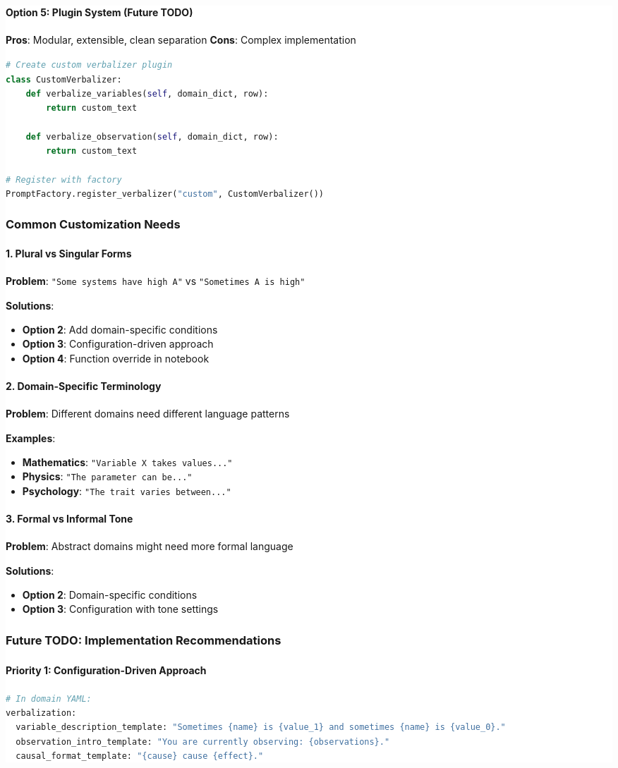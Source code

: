 #### Option 5: Plugin System (Future TODO)

**Pros**: Modular, extensible, clean separation
**Cons**: Complex implementation

```python
# Create custom verbalizer plugin
class CustomVerbalizer:
    def verbalize_variables(self, domain_dict, row):
        return custom_text
    
    def verbalize_observation(self, domain_dict, row):
        return custom_text

# Register with factory
PromptFactory.register_verbalizer("custom", CustomVerbalizer())
```

### Common Customization Needs

#### 1. Plural vs Singular Forms

**Problem**: `"Some systems have high A"` vs `"Sometimes A is high"`

**Solutions**:
- **Option 2**: Add domain-specific conditions
- **Option 3**: Configuration-driven approach
- **Option 4**: Function override in notebook

#### 2. Domain-Specific Terminology

**Problem**: Different domains need different language patterns

**Examples**:
- **Mathematics**: `"Variable X takes values..."`
- **Physics**: `"The parameter can be..."`
- **Psychology**: `"The trait varies between..."`

#### 3. Formal vs Informal Tone

**Problem**: Abstract domains might need more formal language

**Solutions**:
- **Option 2**: Domain-specific conditions
- **Option 3**: Configuration with tone settings

### Future TODO: Implementation Recommendations

#### Priority 1: Configuration-Driven Approach

```python
# In domain YAML:
verbalization:
  variable_description_template: "Sometimes {name} is {value_1} and sometimes {name} is {value_0}."
  observation_intro_template: "You are currently observing: {observations}."
  causal_format_template: "{cause} cause {effect}."
```
